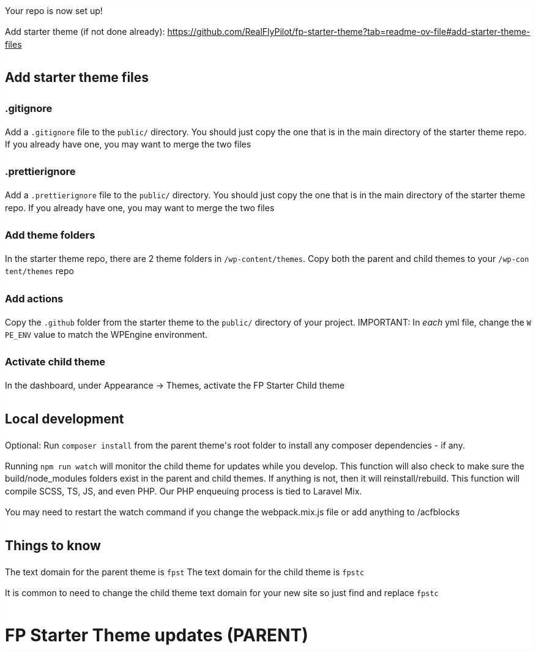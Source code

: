 Your repo is now set up!

Add starter theme (if not done already):
https://github.com/RealFlyPilot/fp-starter-theme?tab=readme-ov-file#add-starter-theme-files


## Add starter theme files
### .gitignore
Add a `.gitignore` file to the `public/` directory. You should just copy the one that is in the main directory of the starter theme repo.
If you already have one, you may want to merge the two files

### .prettierignore
Add a `.prettierignore` file to the `public/` directory. You should just copy the one that is in the main directory of the starter theme repo.
If you already have one, you may want to merge the two files

### Add theme folders
In the starter theme repo, there are 2 theme folders in `/wp-content/themes`.
Copy both the parent and child themes to your `/wp-content/themes` repo

### Add actions
Copy the `.github` folder from the starter theme to the `public/` directory of your project.
IMPORTANT: In _each_ yml file, change the `WPE_ENV` value to match the WPEngine environment.

### Activate child theme
In the dashboard, under Appearance -> Themes, activate the FP Starter Child theme

## Local development
Optional: Run `composer install` from the parent theme's root folder to install any composer dependencies - if any.

Running `npm run watch` will monitor the child theme for updates while you develop. This function will also check to make sure the build/node_modules folders exist in the parent and child themes. If anything is not, then it will reinstall/rebuild. This function will compile SCSS, TS, JS, and even PHP. Our PHP enqueuing process is tied to Laravel Mix.

You may need to restart the watch command if you change the webpack.mix.js file or add anything to /acfblocks

## Things to know

The text domain for the parent theme is `fpst`
The text domain for the child theme is `fpstc`

It is common to need to change the child theme text domain for your new site so just find and replace `fpstc`

# FP Starter Theme updates (PARENT)
